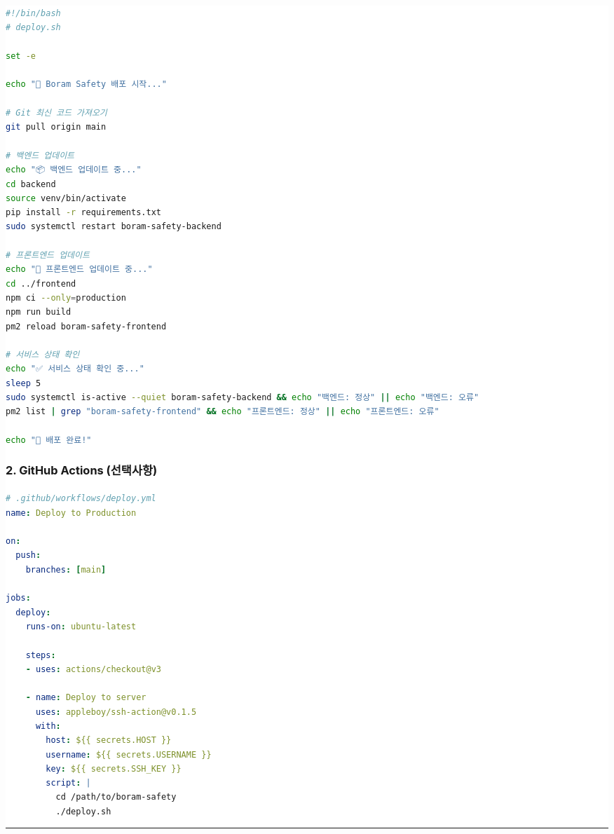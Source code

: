 ```bash
#!/bin/bash
# deploy.sh

set -e

echo "🚀 Boram Safety 배포 시작..."

# Git 최신 코드 가져오기
git pull origin main

# 백엔드 업데이트
echo "📦 백엔드 업데이트 중..."
cd backend
source venv/bin/activate
pip install -r requirements.txt
sudo systemctl restart boram-safety-backend

# 프론트엔드 업데이트
echo "🎨 프론트엔드 업데이트 중..."
cd ../frontend
npm ci --only=production
npm run build
pm2 reload boram-safety-frontend

# 서비스 상태 확인
echo "✅ 서비스 상태 확인 중..."
sleep 5
sudo systemctl is-active --quiet boram-safety-backend && echo "백엔드: 정상" || echo "백엔드: 오류"
pm2 list | grep "boram-safety-frontend" && echo "프론트엔드: 정상" || echo "프론트엔드: 오류"

echo "🎉 배포 완료!"
```

### 2. GitHub Actions (선택사항)
```yaml
# .github/workflows/deploy.yml
name: Deploy to Production

on:
  push:
    branches: [main]

jobs:
  deploy:
    runs-on: ubuntu-latest
    
    steps:
    - uses: actions/checkout@v3
    
    - name: Deploy to server
      uses: appleboy/ssh-action@v0.1.5
      with:
        host: ${{ secrets.HOST }}
        username: ${{ secrets.USERNAME }}
        key: ${{ secrets.SSH_KEY }}
        script: |
          cd /path/to/boram-safety
          ./deploy.sh
```

---